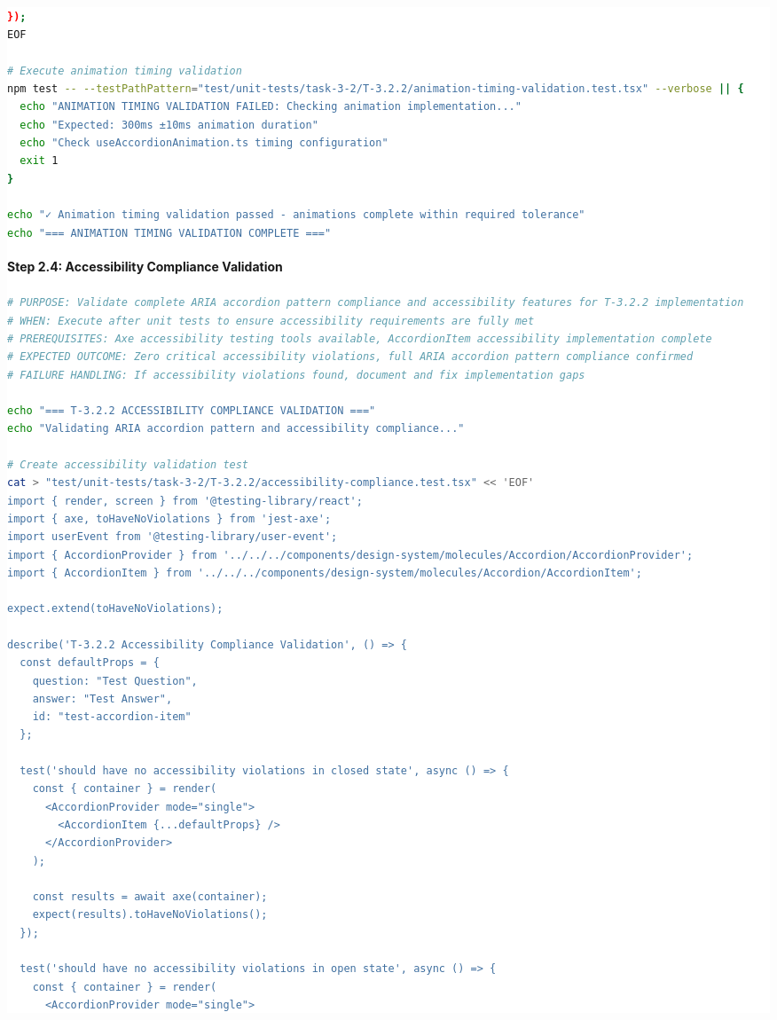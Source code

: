 ```bash
});
EOF

# Execute animation timing validation
npm test -- --testPathPattern="test/unit-tests/task-3-2/T-3.2.2/animation-timing-validation.test.tsx" --verbose || {
  echo "ANIMATION TIMING VALIDATION FAILED: Checking animation implementation..."
  echo "Expected: 300ms ±10ms animation duration"
  echo "Check useAccordionAnimation.ts timing configuration"
  exit 1
}

echo "✓ Animation timing validation passed - animations complete within required tolerance"
echo "=== ANIMATION TIMING VALIDATION COMPLETE ==="
```

#### Step 2.4: Accessibility Compliance Validation
```bash
# PURPOSE: Validate complete ARIA accordion pattern compliance and accessibility features for T-3.2.2 implementation
# WHEN: Execute after unit tests to ensure accessibility requirements are fully met
# PREREQUISITES: Axe accessibility testing tools available, AccordionItem accessibility implementation complete
# EXPECTED OUTCOME: Zero critical accessibility violations, full ARIA accordion pattern compliance confirmed
# FAILURE HANDLING: If accessibility violations found, document and fix implementation gaps

echo "=== T-3.2.2 ACCESSIBILITY COMPLIANCE VALIDATION ==="
echo "Validating ARIA accordion pattern and accessibility compliance..."

# Create accessibility validation test
cat > "test/unit-tests/task-3-2/T-3.2.2/accessibility-compliance.test.tsx" << 'EOF'
import { render, screen } from '@testing-library/react';
import { axe, toHaveNoViolations } from 'jest-axe';
import userEvent from '@testing-library/user-event';
import { AccordionProvider } from '../../../components/design-system/molecules/Accordion/AccordionProvider';
import { AccordionItem } from '../../../components/design-system/molecules/Accordion/AccordionItem';

expect.extend(toHaveNoViolations);

describe('T-3.2.2 Accessibility Compliance Validation', () => {
  const defaultProps = {
    question: "Test Question",
    answer: "Test Answer",
    id: "test-accordion-item"
  };

  test('should have no accessibility violations in closed state', async () => {
    const { container } = render(
      <AccordionProvider mode="single">
        <AccordionItem {...defaultProps} />
      </AccordionProvider>
    );
    
    const results = await axe(container);
    expect(results).toHaveNoViolations();
  });

  test('should have no accessibility violations in open state', async () => {
    const { container } = render(
      <AccordionProvider mode="single">
```
